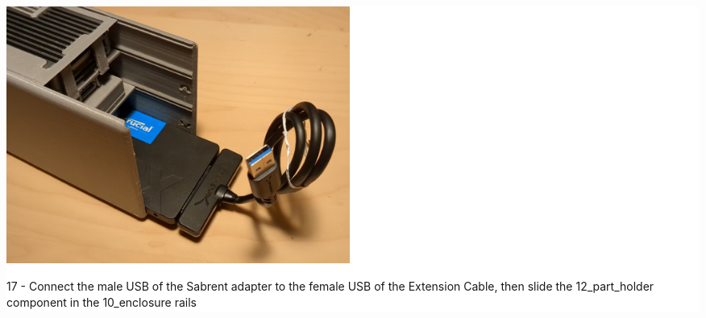   <img src="Pics/Assembly/assembly-33.jpg" width="49.5%" />
</p>

17 - Connect the male USB of the Sabrent adapter to the female USB of the Extension Cable, then slide the 12_part_holder component in the 10_enclosure rails
<p float="left">